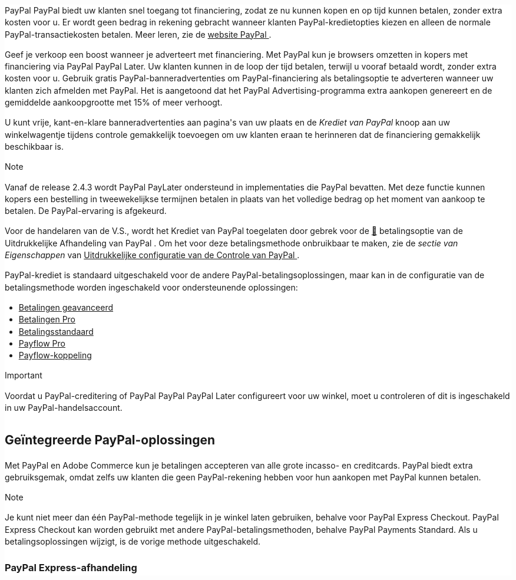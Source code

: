 PayPal PayPal biedt uw klanten snel toegang tot financiering, zodat ze nu kunnen kopen en op tijd kunnen betalen, zonder extra kosten voor u. Er wordt geen bedrag in rekening gebracht wanneer klanten PayPal-kredietopties kiezen en alleen de normale PayPal-transactiekosten betalen. Meer leren, zie de [ website PayPal ][3].

Geef je verkoop een boost wanneer je adverteert met financiering. Met PayPal kun je browsers omzetten in kopers met financiering via PayPal PayPal Later. Uw klanten kunnen in de loop der tijd betalen, terwijl u vooraf betaald wordt, zonder extra kosten voor u. Gebruik gratis PayPal-banneradvertenties om PayPal-financiering als betalingsoptie te adverteren wanneer uw klanten zich afmelden met PayPal. Het is aangetoond dat het PayPal Advertising-programma extra aankopen genereert en de gemiddelde aankoopgrootte met 15% of meer verhoogt.

U kunt vrije, kant-en-klare banneradvertenties aan pagina&#39;s van uw plaats en de _Krediet van PayPal_ knoop aan uw winkelwagentje tijdens controle gemakkelijk toevoegen om uw klanten eraan te herinneren dat de financiering gemakkelijk beschikbaar is.

>[!NOTE]
>
>Vanaf de release 2.4.3 wordt PayPal PayLater ondersteund in implementaties die PayPal bevatten. Met deze functie kunnen kopers een bestelling in tweewekelijkse termijnen betalen in plaats van het volledige bedrag op het moment van aankoop te betalen. De PayPal-ervaring is afgekeurd.

Voor de handelaren van de V.S., wordt het Krediet van PayPal toegelaten door gebrek voor de [&#128279;](paypal-express-checkout.md) betalingsoptie van de Uitdrukkelijke Afhandeling van PayPal . Om het voor deze betalingsmethode onbruikbaar te maken, zie de _sectie van Eigenschappen_ van [ Uitdrukkelijke configuratie van de Controle van PayPal ](paypal-express-checkout.md#features).

PayPal-krediet is standaard uitgeschakeld voor de andere PayPal-betalingsoplossingen, maar kan in de configuratie van de betalingsmethode worden ingeschakeld voor ondersteunende oplossingen:

- [Betalingen geavanceerd](paypal-payments-advanced.md)
- [Betalingen Pro](paypal-payments-pro.md)
- [Betalingsstandaard](paypal-payments-standard.md)
- [Payflow Pro](paypal-payflow-pro.md)
- [Payflow-koppeling](paypal-payflow-link.md)

>[!IMPORTANT]
>
>Voordat u PayPal-creditering of PayPal PayPal PayPal Later configureert voor uw winkel, moet u controleren of dit is ingeschakeld in uw PayPal-handelsaccount.

## Geïntegreerde PayPal-oplossingen

Met PayPal en Adobe Commerce kun je betalingen accepteren van alle grote incasso- en creditcards. PayPal biedt extra gebruiksgemak, omdat zelfs uw klanten die geen PayPal-rekening hebben voor hun aankopen met PayPal kunnen betalen.

>[!NOTE]
>
>Je kunt niet meer dan één PayPal-methode tegelijk in je winkel laten gebruiken, behalve voor PayPal Express Checkout. PayPal Express Checkout kan worden gebruikt met andere PayPal-betalingsmethoden, behalve PayPal Payments Standard. Als u betalingsoplossingen wijzigt, is de vorige methode uitgeschakeld.

### PayPal Express-afhandeling


[1]: https://manager.paypal.com/
[2]: https://developer.paypal.com/docs/payflow/payflow-gateway/
[3]: https://www.paypal.com/us/business/buy-now-pay-later